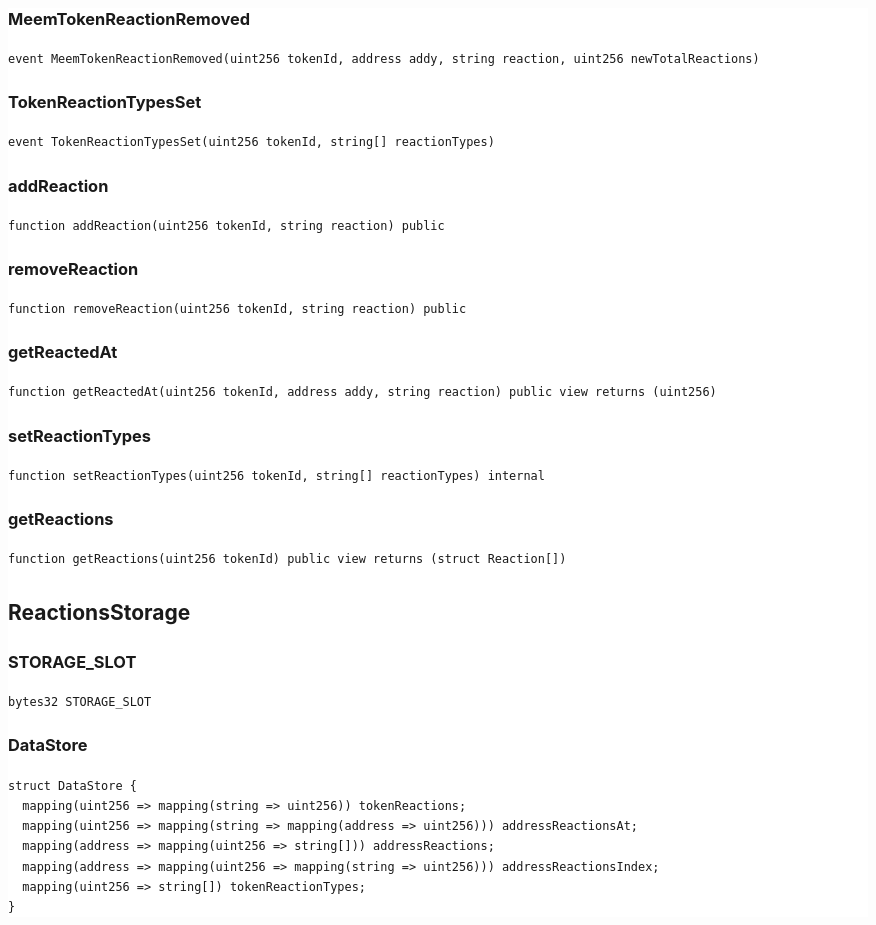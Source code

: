 ### MeemTokenReactionRemoved

```solidity
event MeemTokenReactionRemoved(uint256 tokenId, address addy, string reaction, uint256 newTotalReactions)
```

### TokenReactionTypesSet

```solidity
event TokenReactionTypesSet(uint256 tokenId, string[] reactionTypes)
```

### addReaction

```solidity
function addReaction(uint256 tokenId, string reaction) public
```

### removeReaction

```solidity
function removeReaction(uint256 tokenId, string reaction) public
```

### getReactedAt

```solidity
function getReactedAt(uint256 tokenId, address addy, string reaction) public view returns (uint256)
```

### setReactionTypes

```solidity
function setReactionTypes(uint256 tokenId, string[] reactionTypes) internal
```

### getReactions

```solidity
function getReactions(uint256 tokenId) public view returns (struct Reaction[])
```

## ReactionsStorage

### STORAGE_SLOT

```solidity
bytes32 STORAGE_SLOT
```

### DataStore

```solidity
struct DataStore {
  mapping(uint256 => mapping(string => uint256)) tokenReactions;
  mapping(uint256 => mapping(string => mapping(address => uint256))) addressReactionsAt;
  mapping(address => mapping(uint256 => string[])) addressReactions;
  mapping(address => mapping(uint256 => mapping(string => uint256))) addressReactionsIndex;
  mapping(uint256 => string[]) tokenReactionTypes;
}
```

